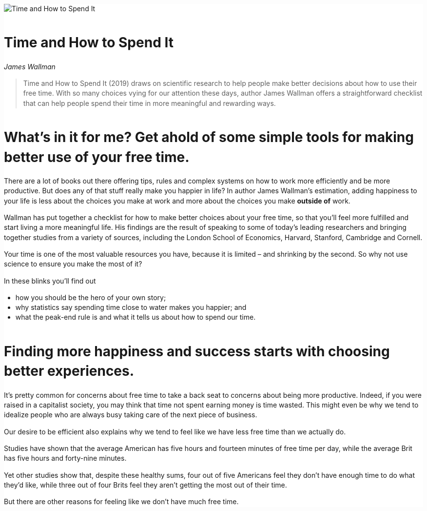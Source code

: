![Time and How to Spend It](https://images.blinkist.com/images/books/5cdffa156cee0700081dc30e/1_1/470.jpg)
# Time and How to Spend It
*James Wallman*

>Time and How to Spend It (2019) draws on scientific research to help people make better decisions about how to use their free time. With so many choices vying for our attention these days, author James Wallman offers a straightforward checklist that can help people spend their time in more meaningful and rewarding ways.


# What’s in it for me? Get ahold of some simple tools for making better use of your free time.

There are a lot of books out there offering tips, rules and complex systems on how to work more efficiently and be more productive. But does any of that stuff really make you happier in life? In author James Wallman’s estimation, adding happiness to your life is less about the choices you make at work and more about the choices you make **outside of** work.

Wallman has put together a checklist for how to make better choices about your free time, so that you’ll feel more fulfilled and start living a more meaningful life. His findings are the result of speaking to some of today’s leading researchers and bringing together studies from a variety of sources, including the London School of Economics, Harvard, Stanford, Cambridge and Cornell.

Your time is one of the most valuable resources you have, because it is limited – and shrinking by the second. So why not use science to ensure you make the most of it?

In these blinks you’ll find out

- how you should be the hero of your own story;
- why statistics say spending time close to water makes you happier; and
- what the peak-end rule is and what it tells us about how to spend our time.

# Finding more happiness and success starts with choosing better experiences.

It’s pretty common for concerns about free time to take a back seat to concerns about being more productive. Indeed, if you were raised in a capitalist society, you may think that time not spent earning money is time wasted. This might even be why we tend to idealize people who are always busy taking care of the next piece of business.

Our desire to be efficient also explains why we tend to feel like we have less free time than we actually do.

Studies have shown that the average American has five hours and fourteen minutes of free time per day, while the average Brit has five hours and forty-nine minutes.

Yet other studies show that, despite these healthy sums, four out of five Americans feel they don’t have enough time to do what they’d like, while three out of four Brits feel they aren’t getting the most out of their time.

But there are other reasons for feeling like we don’t have much free time.
